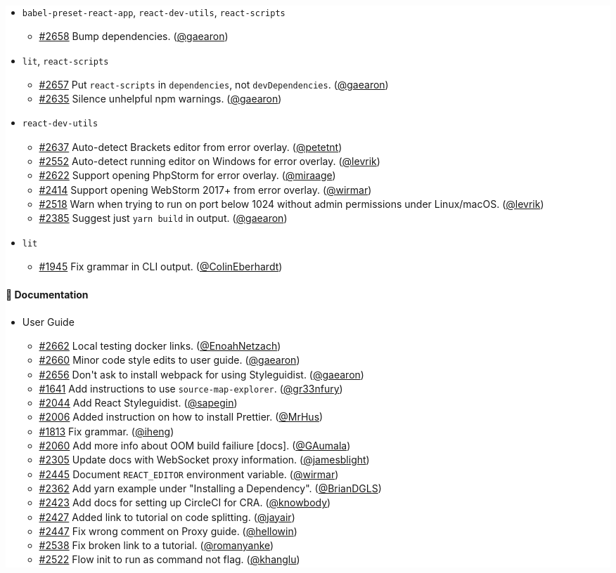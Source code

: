 * `babel-preset-react-app`, `react-dev-utils`, `react-scripts`

  * [#2658](https://github.com/garrettmac/lit/pull/2658) Bump dependencies. ([@gaearon](https://github.com/gaearon))

* `lit`, `react-scripts`

  * [#2657](https://github.com/garrettmac/lit/pull/2657) Put `react-scripts` in `dependencies`, not `devDependencies`. ([@gaearon](https://github.com/gaearon))
  * [#2635](https://github.com/garrettmac/lit/pull/2635) Silence unhelpful npm warnings. ([@gaearon](https://github.com/gaearon))

* `react-dev-utils`

  * [#2637](https://github.com/garrettmac/lit/pull/2637) Auto-detect Brackets editor from error overlay. ([@petetnt](https://github.com/petetnt))
  * [#2552](https://github.com/garrettmac/lit/pull/2552) Auto-detect running editor on Windows for error overlay. ([@levrik](https://github.com/levrik))
  * [#2622](https://github.com/garrettmac/lit/pull/2622) Support opening PhpStorm for error overlay. ([@miraage](https://github.com/miraage))
  * [#2414](https://github.com/garrettmac/lit/pull/2414) Support opening WebStorm 2017+ from error overlay. ([@wirmar](https://github.com/wirmar))
  * [#2518](https://github.com/garrettmac/lit/pull/2518) Warn when trying to run on port below 1024 without admin permissions under Linux/macOS. ([@levrik](https://github.com/levrik))
  * [#2385](https://github.com/garrettmac/lit/pull/2385) Suggest just `yarn build` in output. ([@gaearon](https://github.com/gaearon))

* `lit`

  * [#1945](https://github.com/garrettmac/lit/pull/1945) Fix grammar in CLI output. ([@ColinEberhardt](https://github.com/ColinEberhardt))

#### :memo: Documentation

* User Guide

  * [#2662](https://github.com/garrettmac/lit/pull/2662) Local testing docker links. ([@EnoahNetzach](https://github.com/EnoahNetzach))
  * [#2660](https://github.com/garrettmac/lit/pull/2660) Minor code style edits to user guide. ([@gaearon](https://github.com/gaearon))
  * [#2656](https://github.com/garrettmac/lit/pull/2656) Don't ask to install webpack for using Styleguidist. ([@gaearon](https://github.com/gaearon))
  * [#1641](https://github.com/garrettmac/lit/pull/1641) Add instructions to use `source-map-explorer`. ([@gr33nfury](https://github.com/gr33nfury))
  * [#2044](https://github.com/garrettmac/lit/pull/2044) Add React Styleguidist. ([@sapegin](https://github.com/sapegin))
  * [#2006](https://github.com/garrettmac/lit/pull/2006) Added instruction on how to install Prettier. ([@MrHus](https://github.com/MrHus))
  * [#1813](https://github.com/garrettmac/lit/pull/1813) Fix grammar. ([@iheng](https://github.com/iheng))
  * [#2060](https://github.com/garrettmac/lit/pull/2060) Add more info about OOM build failiure [docs]. ([@GAumala](https://github.com/GAumala))
  * [#2305](https://github.com/garrettmac/lit/pull/2305) Update docs with WebSocket proxy information. ([@jamesblight](https://github.com/jamesblight))
  * [#2445](https://github.com/garrettmac/lit/pull/2445) Document `REACT_EDITOR` environment variable. ([@wirmar](https://github.com/wirmar))
  * [#2362](https://github.com/garrettmac/lit/pull/2362) Add yarn example under "Installing a Dependency". ([@BrianDGLS](https://github.com/BrianDGLS))
  * [#2423](https://github.com/garrettmac/lit/pull/2423) Add docs for setting up CircleCI for CRA. ([@knowbody](https://github.com/knowbody))
  * [#2427](https://github.com/garrettmac/lit/pull/2427) Added link to tutorial on code splitting. ([@jayair](https://github.com/jayair))
  * [#2447](https://github.com/garrettmac/lit/pull/2447) Fix wrong comment on Proxy guide. ([@hellowin](https://github.com/hellowin))
  * [#2538](https://github.com/garrettmac/lit/pull/2538) Fix broken link to a tutorial. ([@romanyanke](https://github.com/romanyanke))
  * [#2522](https://github.com/garrettmac/lit/pull/2522) Flow init to run as command not flag. ([@khanglu](https://github.com/khanglu))